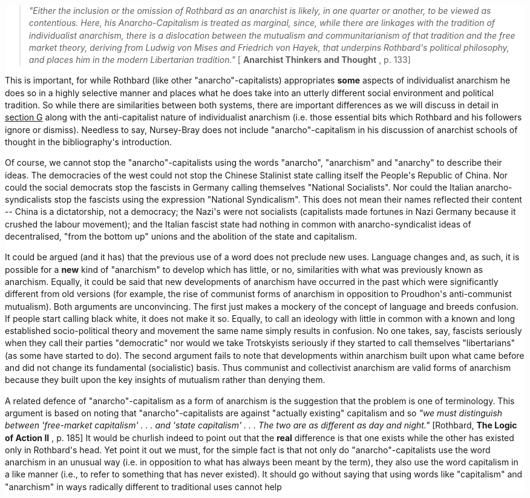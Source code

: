 > _"Either the inclusion or the omission of Rothbard as an anarchist is
> likely, in one quarter or another, to be viewed as contentious. Here, his
> Anarcho-Capitalism is treated as marginal, since, while there are linkages
> with the tradition of individualist anarchism, there is a dislocation
> between the mutualism and communitarianism of that tradition and the free
> market theory, deriving from Ludwig von Mises and Friedrich von Hayek, that
> underpins Rothbard's political philosophy, and places him in the modern
> Libertarian tradition."_ [ **Anarchist Thinkers and Thought** , p. 133]

This is important, for while Rothbard (like other "anarcho"-capitalists)
appropriates **some** aspects of individualist anarchism he does so in a
highly selective manner and places what he does take into an utterly different
social environment and political tradition. So while there are similarities
between both systems, there are important differences as we will discuss in
detail in [section G](secGcon.md) along with the anti-capitalist nature of
individualist anarchism (i.e. those essential bits which Rothbard and his
followers ignore or dismiss). Needless to say, Nursey-Bray does not include
"anarcho"-capitalism in his discussion of anarchist schools of thought in the
bibliography's introduction.

Of course, we cannot stop the "anarcho"-capitalists using the words "anarcho",
"anarchism" and "anarchy" to describe their ideas. The democracies of the west
could not stop the Chinese Stalinist state calling itself the People's
Republic of China. Nor could the social democrats stop the fascists in Germany
calling themselves "National Socialists". Nor could the Italian anarcho-
syndicalists stop the fascists using the expression "National Syndicalism".
This does not mean their names reflected their content -- China is a
dictatorship, not a democracy; the Nazi's were not socialists (capitalists
made fortunes in Nazi Germany because it crushed the labour movement); and the
Italian fascist state had nothing in common with anarcho-syndicalist ideas of
decentralised, "from the bottom up" unions and the abolition of the state and
capitalism.

It could be argued (and it has) that the previous use of a word does not
preclude new uses. Language changes and, as such, it is possible for a **new**
kind of "anarchism" to develop which has little, or no, similarities with what
was previously known as anarchism. Equally, it could be said that new
developments of anarchism have occurred in the past which were significantly
different from old versions (for example, the rise of communist forms of
anarchism in opposition to Proudhon's anti-communist mutualism). Both
arguments are unconvincing. The first just makes a mockery of the concept of
language and breeds confusion. If people start calling black white, it does
not make it so. Equally, to call an ideology with little in common with a
known and long established socio-political theory and movement the same name
simply results in confusion. No one takes, say, fascists seriously when they
call their parties "democratic" nor would we take Trotskyists seriously if
they started to call themselves "libertarians" (as some have started to do).
The second argument fails to note that developments within anarchism built
upon what came before and did not change its fundamental (socialistic) basis.
Thus communist and collectivist anarchism are valid forms of anarchism because
they built upon the key insights of mutualism rather than denying them.

A related defence of "anarcho"-capitalism as a form of anarchism is the
suggestion that the problem is one of terminology. This argument is based on
noting that "anarcho"-capitalists are against "actually existing" capitalism
and so _"we must distinguish between 'free-market capitalism' . . . and 'state
capitalism' . . . The two are as different as day and night."_ [Rothbard,
**The Logic of Action II** , p. 185] It would be churlish indeed to point out
that the **real** difference is that one exists while the other has existed
only in Rothbard's head. Yet point it out we must, for the simple fact is that
not only do "anarcho"-capitalists use the word anarchism in an unusual way
(i.e. in opposition to what has always been meant by the term), they also use
the word capitalism in a like manner (i.e., to refer to something that has
never existed). It should go without saying that using words like "capitalism"
and "anarchism" in ways radically different to traditional uses cannot help